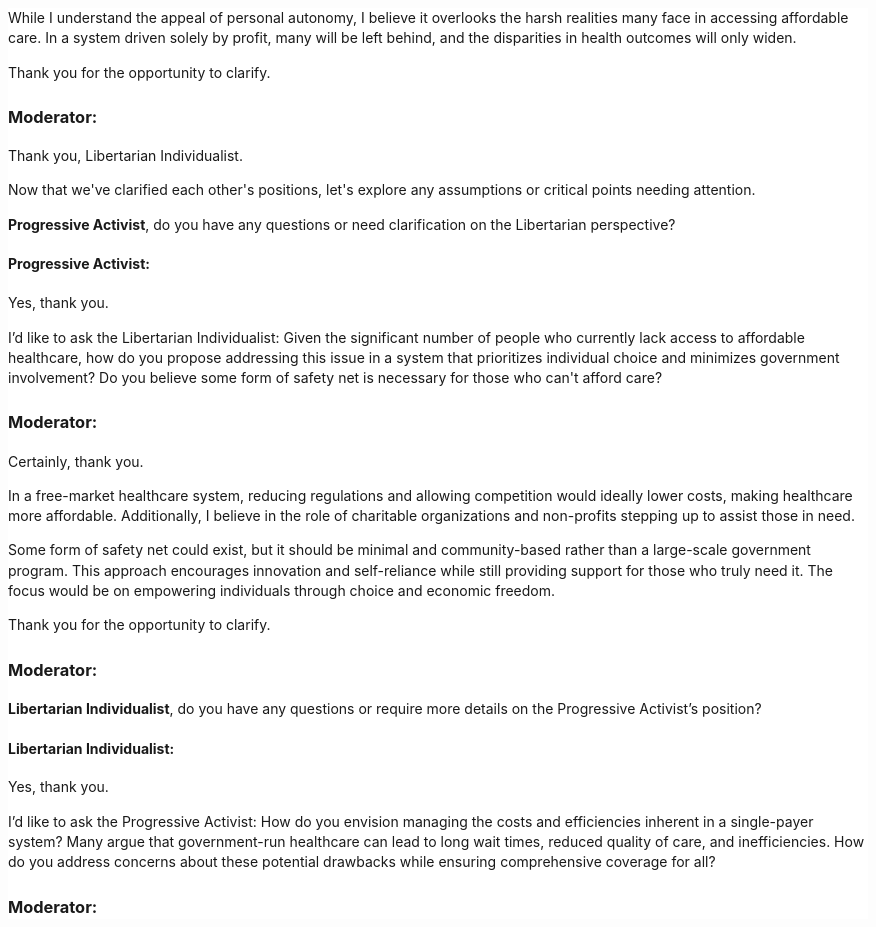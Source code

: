 While I understand the appeal of personal autonomy, I believe it overlooks the harsh realities many face in accessing affordable care. In a system driven solely by profit, many will be left behind, and the disparities in health outcomes will only widen. 

Thank you for the opportunity to clarify.

### Moderator:

Thank you, Libertarian Individualist.

Now that we've clarified each other's positions, let's explore any assumptions or critical points needing attention. 

**Progressive Activist**, do you have any questions or need clarification on the Libertarian perspective?

#### Progressive Activist:

Yes, thank you.

I’d like to ask the Libertarian Individualist: Given the significant number of people who currently lack access to affordable healthcare, how do you propose addressing this issue in a system that prioritizes individual choice and minimizes government involvement? Do you believe some form of safety net is necessary for those who can't afford care?

### Moderator:

Certainly, thank you.

In a free-market healthcare system, reducing regulations and allowing competition would ideally lower costs, making healthcare more affordable. Additionally, I believe in the role of charitable organizations and non-profits stepping up to assist those in need. 

Some form of safety net could exist, but it should be minimal and community-based rather than a large-scale government program. This approach encourages innovation and self-reliance while still providing support for those who truly need it. The focus would be on empowering individuals through choice and economic freedom. 

Thank you for the opportunity to clarify.

### Moderator:

**Libertarian Individualist**, do you have any questions or require more details on the Progressive Activist’s position?

#### Libertarian Individualist:

Yes, thank you.

I’d like to ask the Progressive Activist: How do you envision managing the costs and efficiencies inherent in a single-payer system? Many argue that government-run healthcare can lead to long wait times, reduced quality of care, and inefficiencies. How do you address concerns about these potential drawbacks while ensuring comprehensive coverage for all?

### Moderator:
